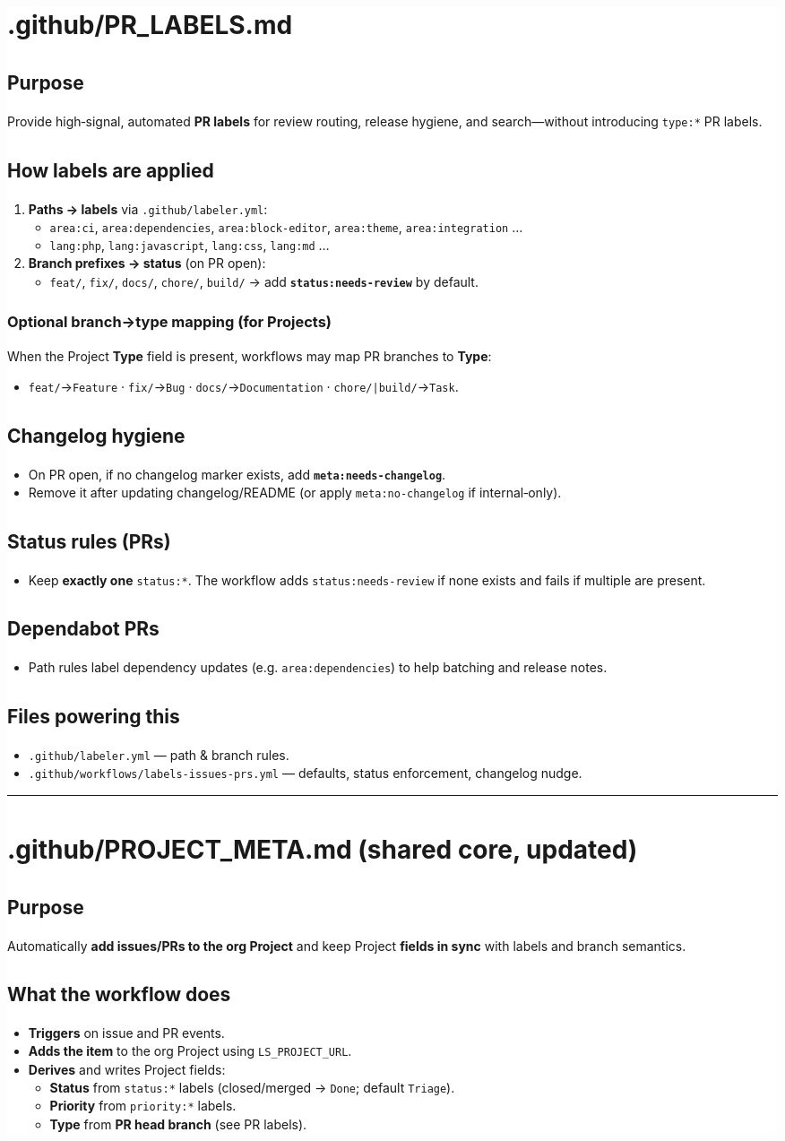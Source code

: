 # .github/PR_LABELS.md

## Purpose
Provide high‑signal, automated **PR labels** for review routing, release hygiene, and search—without introducing `type:*` PR labels.

## How labels are applied
1) **Paths → labels** via `.github/labeler.yml`:
   - `area:ci`, `area:dependencies`, `area:block-editor`, `area:theme`, `area:integration` …
   - `lang:php`, `lang:javascript`, `lang:css`, `lang:md` …
2) **Branch prefixes → status** (on PR open):
   - `feat/`, `fix/`, `docs/`, `chore/`, `build/` → add **`status:needs-review`** by default.

### Optional branch→type mapping (for Projects)
When the Project **Type** field is present, workflows may map PR branches to **Type**:
- `feat/`→`Feature` · `fix/`→`Bug` · `docs/`→`Documentation` · `chore/|build/`→`Task`.

## Changelog hygiene
- On PR open, if no changelog marker exists, add **`meta:needs-changelog`**.
- Remove it after updating changelog/README (or apply `meta:no-changelog` if internal‑only).

## Status rules (PRs)
- Keep **exactly one** `status:*`. The workflow adds `status:needs-review` if none exists and fails if multiple are present.

## Dependabot PRs
- Path rules label dependency updates (e.g. `area:dependencies`) to help batching and release notes.

## Files powering this
- `.github/labeler.yml` — path & branch rules.
- `.github/workflows/labels-issues-prs.yml` — defaults, status enforcement, changelog nudge.

---

# .github/PROJECT_META.md (shared core, updated)

## Purpose
Automatically **add issues/PRs to the org Project** and keep Project **fields in sync** with labels and branch semantics.

## What the workflow does
- **Triggers** on issue and PR events.
- **Adds the item** to the org Project using `LS_PROJECT_URL`.
- **Derives** and writes Project fields:
  - **Status** from `status:*` labels (closed/merged → `Done`; default `Triage`).
  - **Priority** from `priority:*` labels.
  - **Type** from **PR head branch** (see PR labels).
